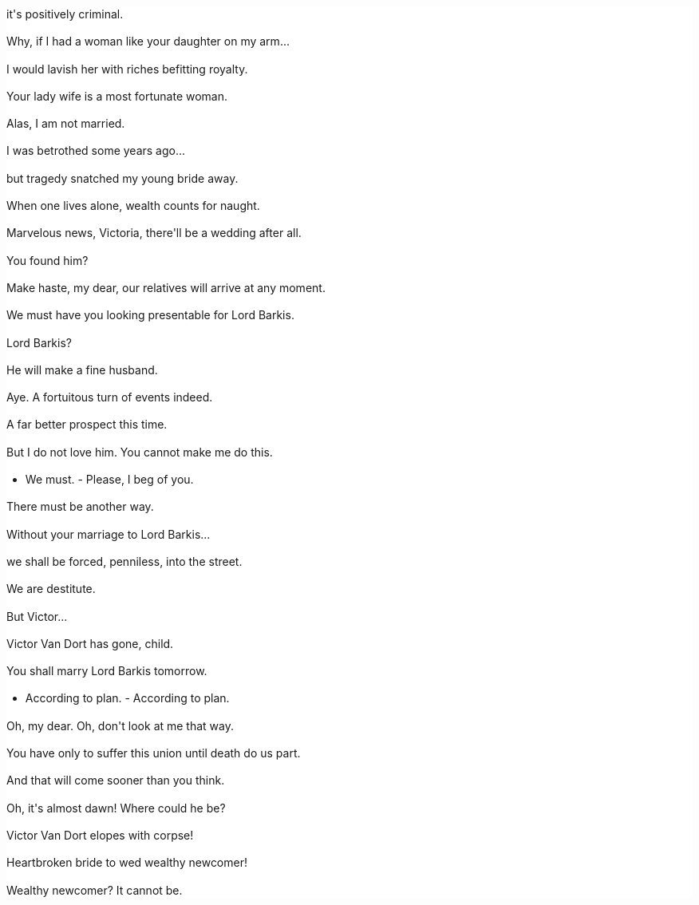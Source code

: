 it's positively criminal.

Why, if I had a woman like your daughter on my arm...

I would lavish her with riches befitting royalty.

Your lady wife is a most fortunate woman.

Alas, I am not married.

I was betrothed some years ago...

but tragedy snatched my young bride away.

When one lives alone, wealth counts for naught.

Marvelous news, Victoria, there'll be a wedding after all.

You found him?

Make haste, my dear, our relatives will arrive at any moment.

We must have you looking presentable for Lord Barkis.

Lord Barkis?

He will make a fine husband.

Aye. A fortuitous turn of events indeed.

A far better prospect this time.

But I do not love him. You cannot make me do this.

- We must. - Please, I beg of you.

There must be another way.

Without your marriage to Lord Barkis...

we shall be forced, penniless, into the street.

We are destitute.

But Victor...

Victor Van Dort has gone, child.

You shall marry Lord Barkis tomorrow.

- According to plan. - According to plan.

Oh, my dear. Oh, don't look at me that way.

You have only to suffer this union until death do us part.

And that will come sooner than you think.

Oh, it's almost dawn! Where could he be?

Victor Van Dort elopes with corpse!

Heartbroken bride to wed wealthy newcomer!

Wealthy newcomer? It cannot be.
